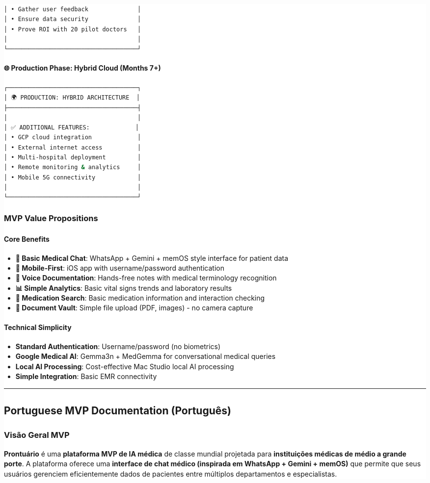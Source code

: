 ```sh
│ • Gather user feedback              │
│ • Ensure data security              │
│ • Prove ROI with 20 pilot doctors   │
│                                     │
└─────────────────────────────────────┘
```

#### 🌐 Production Phase: Hybrid Cloud (Months 7+)
```sh
┌─────────────────────────────────────┐
│ 🌍 PRODUCTION: HYBRID ARCHITECTURE  │
├─────────────────────────────────────┤
│                                     │
│ ✅ ADDITIONAL FEATURES:             │
│ • GCP cloud integration             │
│ • External internet access          │
│ • Multi-hospital deployment         │
│ • Remote monitoring & analytics     │
│ • Mobile 5G connectivity            │
│                                     │
└─────────────────────────────────────┘
```

### MVP Value Propositions

#### Core Benefits

- **🤖 Basic Medical Chat**: WhatsApp + Gemini + memOS style interface for patient data
- **📱 Mobile-First**: iOS app with username/password authentication
- **🎤 Voice Documentation**: Hands-free notes with medical terminology recognition
- **📊 Simple Analytics**: Basic vital signs trends and laboratory results
- **💊 Medication Search**: Basic medication information and interaction checking
- **📁 Document Vault**: Simple file upload (PDF, images) - no camera capture

#### Technical Simplicity

- **Standard Authentication**: Username/password (no biometrics)
- **Google Medical AI**: Gemma3n + MedGemma for conversational medical queries
- **Local AI Processing**: Cost-effective Mac Studio local AI processing
- **Simple Integration**: Basic EMR connectivity

---

## Portuguese MVP Documentation (Português)

### Visão Geral MVP

**Prontuário** é uma **plataforma MVP de IA médica** de classe mundial projetada para **instituições médicas de médio a grande porte**. A plataforma oferece uma **interface de chat médico (inspirada em WhatsApp + Gemini + memOS)** que permite que seus usuários gerenciem eficientemente dados de pacientes entre múltiplos departamentos e especialistas.
